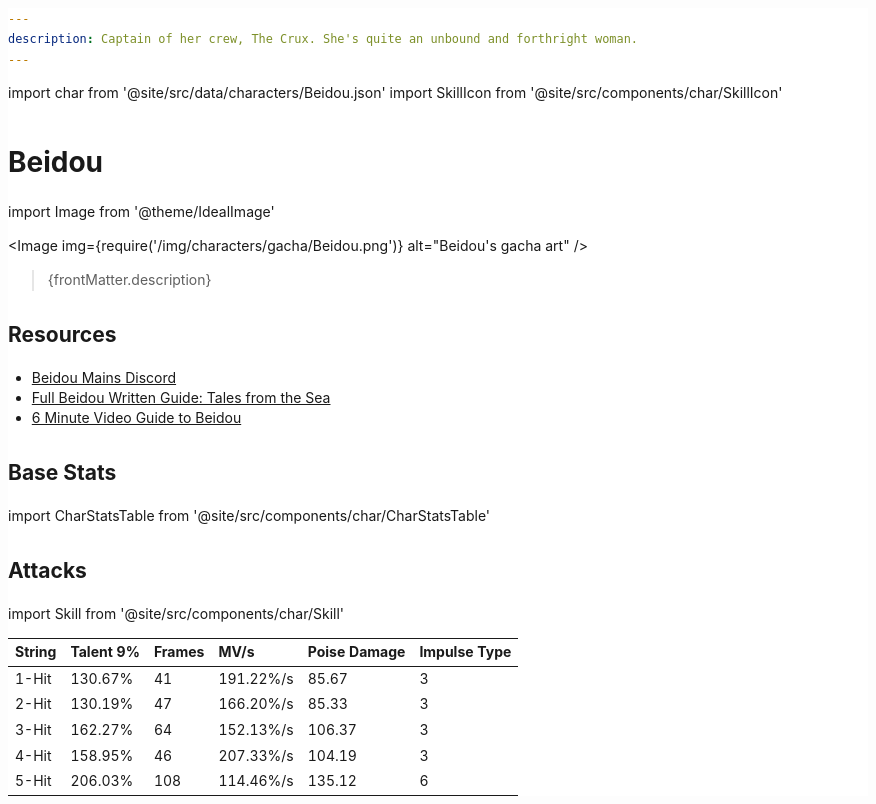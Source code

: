 ```yaml
---
description: Captain of her crew, The Crux. She's quite an unbound and forthright woman.
---
```


import char from '@site/src/data/characters/Beidou.json'
import SkillIcon from '@site/src/components/char/SkillIcon'

# Beidou

import Image from '@theme/IdealImage'

<Image img={require('/img/characters/gacha/Beidou.png')} alt="Beidou's gacha art" />
<blockquote>{frontMatter.description}</blockquote>

## Resources

* [Beidou Mains Discord](https://discord.gg/rgS2f9dBxb)
* [Full Beidou Written Guide: Tales from the Sea](https://keqingmains.com/beidou/)
* [6 Minute Video Guide to Beidou](https://youtu.be/AWlLidtFiDw)

## Base Stats

import CharStatsTable from '@site/src/components/char/CharStatsTable'

<CharStatsTable char={char} />

## Attacks

import Skill from '@site/src/components/char/Skill'

<Tabs>
<TabItem value='na' label='Normal Attacks'>
<SkillIcon char={char} skill='na' />
<div class='talent-columns'>
<Skill char={char} skill='na' sectionFilter='Normal Attack' />

| String | Talent 9% | Frames | MV/s      | Poise Damage | Impulse Type |
| :----- | :-------- | :----- | :-------- | :----------- | :----------- |
| 1-Hit  | 130.67%   | 41     | 191.22%/s | 85.67        | 3            |
| 2-Hit  | 130.19%   | 47     | 166.20%/s | 85.33        | 3            |
| 3-Hit  | 162.27%   | 64     | 152.13%/s | 106.37       | 3            |
| 4-Hit  | 158.95%   | 46     | 207.33%/s | 104.19       | 3            |
| 5-Hit  | 206.03%   | 108    | 114.46%/s | 135.12       | 6            |

</div>
<div class='talent-columns'>
<Skill char={char} skill='na' sectionFilter='Charged Attack' />
